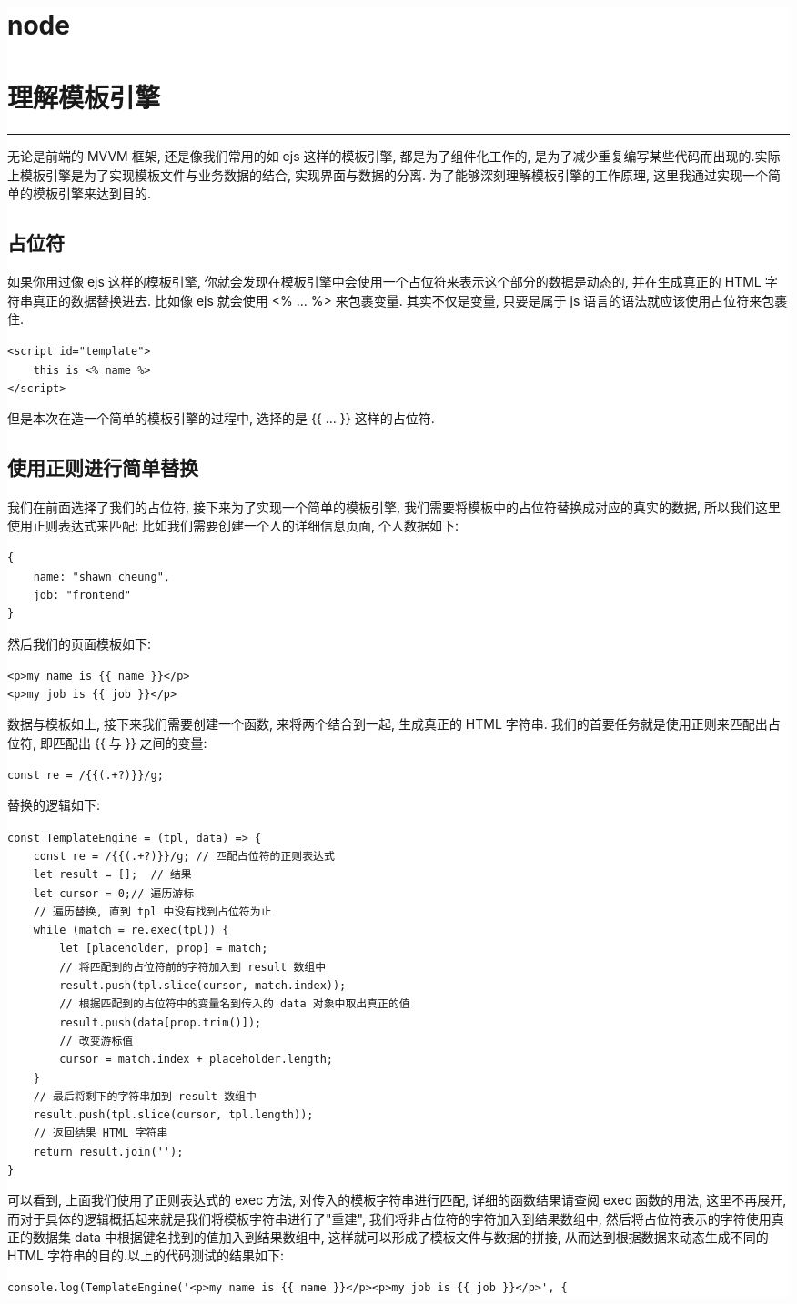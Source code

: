 # node

# 理解模板引擎
---
无论是前端的 MVVM 框架, 还是像我们常用的如 ejs 这样的模板引擎, 都是为了组件化工作的, 是为了减少重复编写某些代码而出现的.实际上模板引擎是为了实现模板文件与业务数据的结合, 实现界面与数据的分离.
为了能够深刻理解模板引擎的工作原理, 这里我通过实现一个简单的模板引擎来达到目的.
## 占位符
如果你用过像 ejs 这样的模板引擎, 你就会发现在模板引擎中会使用一个占位符来表示这个部分的数据是动态的, 并在生成真正的 HTML 字符串真正的数据替换进去. 比如像 ejs 就会使用 <% ... %> 来包裹变量. 其实不仅是变量, 只要是属于 js 语言的语法就应该使用占位符来包裹住.
```
<script id="template">
    this is <% name %>
</script>
```
但是本次在造一个简单的模板引擎的过程中, 选择的是 {{ ... }} 这样的占位符.
## 使用正则进行简单替换
我们在前面选择了我们的占位符, 接下来为了实现一个简单的模板引擎, 我们需要将模板中的占位符替换成对应的真实的数据, 所以我们这里使用正则表达式来匹配:
比如我们需要创建一个人的详细信息页面, 个人数据如下:
```
{
    name: "shawn cheung",
    job: "frontend"
}
```
然后我们的页面模板如下:
```
<p>my name is {{ name }}</p>
<p>my job is {{ job }}</p>
```
数据与模板如上, 接下来我们需要创建一个函数, 来将两个结合到一起, 生成真正的 HTML 字符串. 我们的首要任务就是使用正则来匹配出占位符, 即匹配出 {{ 与 }} 之间的变量:
```
const re = /{{(.+?)}}/g;
```
替换的逻辑如下:
```
const TemplateEngine = (tpl, data) => {
    const re = /{{(.+?)}}/g; // 匹配占位符的正则表达式
    let result = [];  // 结果
    let cursor = 0;// 遍历游标
    // 遍历替换, 直到 tpl 中没有找到占位符为止
    while (match = re.exec(tpl)) { 
        let [placeholder, prop] = match;
        // 将匹配到的占位符前的字符加入到 result 数组中
        result.push(tpl.slice(cursor, match.index));
        // 根据匹配到的占位符中的变量名到传入的 data 对象中取出真正的值
        result.push(data[prop.trim()]);
        // 改变游标值
        cursor = match.index + placeholder.length;
    }
    // 最后将剩下的字符串加到 result 数组中
    result.push(tpl.slice(cursor, tpl.length));
    // 返回结果 HTML 字符串
    return result.join('');
}
```
可以看到, 上面我们使用了正则表达式的 exec 方法, 对传入的模板字符串进行匹配, 详细的函数结果请查阅 exec 函数的用法, 这里不再展开, 而对于具体的逻辑概括起来就是我们将模板字符串进行了"重建", 我们将非占位符的字符加入到结果数组中, 然后将占位符表示的字符使用真正的数据集 data 中根据键名找到的值加入到结果数组中, 这样就可以形成了模板文件与数据的拼接, 从而达到根据数据来动态生成不同的 HTML 字符串的目的.以上的代码测试的结果如下:
```
console.log(TemplateEngine('<p>my name is {{ name }}</p><p>my job is {{ job }}</p>', {
```